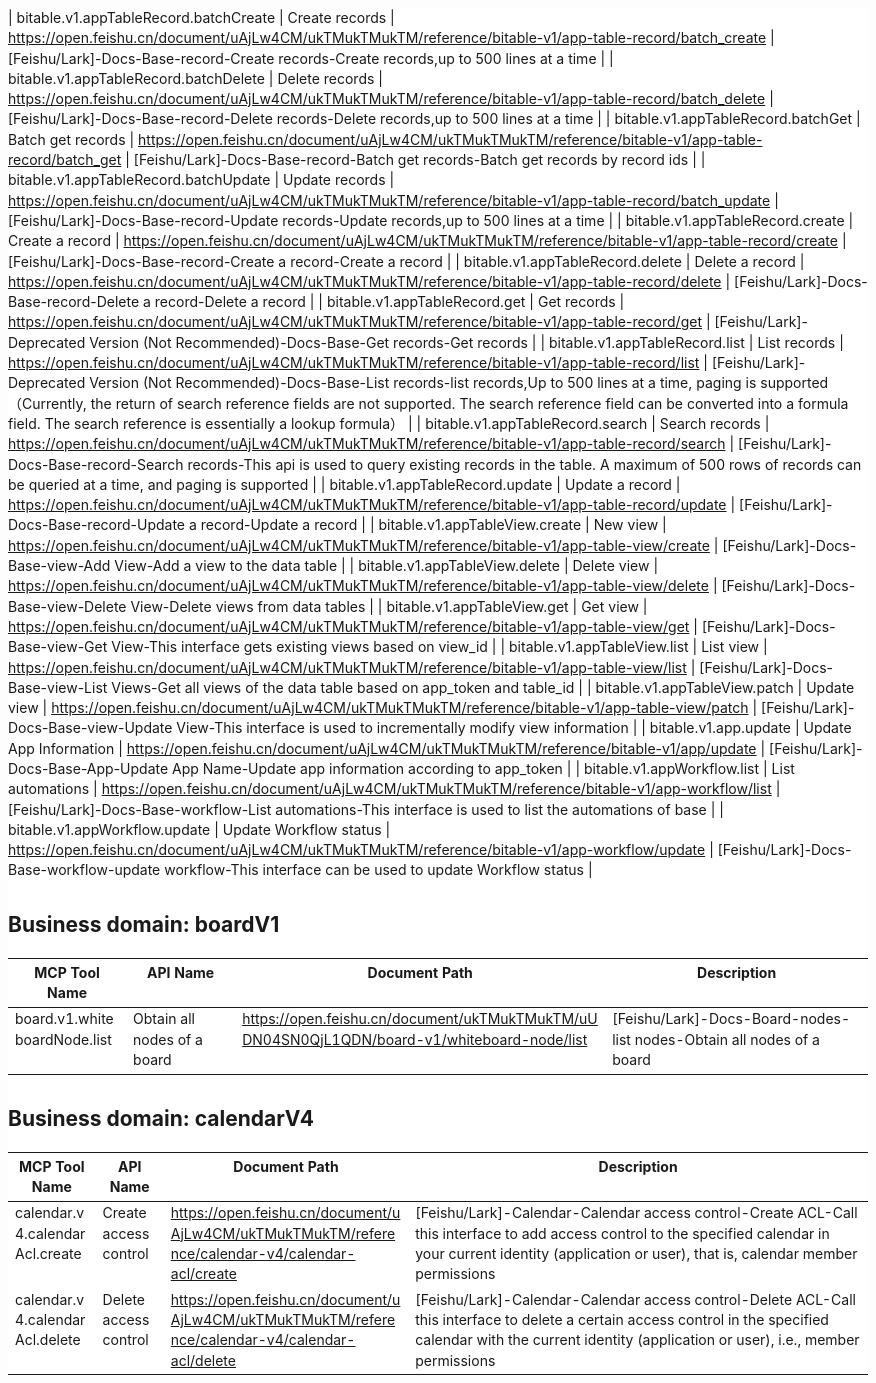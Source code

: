 | bitable.v1.appTableRecord.batchCreate | Create records | https://open.feishu.cn/document/uAjLw4CM/ukTMukTMukTM/reference/bitable-v1/app-table-record/batch_create | [Feishu/Lark]-Docs-Base-record-Create records-Create records,up to 500 lines at a time |
| bitable.v1.appTableRecord.batchDelete | Delete records | https://open.feishu.cn/document/uAjLw4CM/ukTMukTMukTM/reference/bitable-v1/app-table-record/batch_delete | [Feishu/Lark]-Docs-Base-record-Delete records-Delete records,up to 500 lines at a time |
| bitable.v1.appTableRecord.batchGet | Batch get records | https://open.feishu.cn/document/uAjLw4CM/ukTMukTMukTM/reference/bitable-v1/app-table-record/batch_get | [Feishu/Lark]-Docs-Base-record-Batch get records-Batch get records by record ids |
| bitable.v1.appTableRecord.batchUpdate | Update records | https://open.feishu.cn/document/uAjLw4CM/ukTMukTMukTM/reference/bitable-v1/app-table-record/batch_update | [Feishu/Lark]-Docs-Base-record-Update records-Update records,up to 500 lines at a time |
| bitable.v1.appTableRecord.create | Create a record | https://open.feishu.cn/document/uAjLw4CM/ukTMukTMukTM/reference/bitable-v1/app-table-record/create | [Feishu/Lark]-Docs-Base-record-Create a record-Create a record |
| bitable.v1.appTableRecord.delete | Delete a record | https://open.feishu.cn/document/uAjLw4CM/ukTMukTMukTM/reference/bitable-v1/app-table-record/delete | [Feishu/Lark]-Docs-Base-record-Delete a record-Delete a record |
| bitable.v1.appTableRecord.get | Get records | https://open.feishu.cn/document/uAjLw4CM/ukTMukTMukTM/reference/bitable-v1/app-table-record/get | [Feishu/Lark]-Deprecated Version (Not Recommended)-Docs-Base-Get records-Get records |
| bitable.v1.appTableRecord.list | List records | https://open.feishu.cn/document/uAjLw4CM/ukTMukTMukTM/reference/bitable-v1/app-table-record/list | [Feishu/Lark]-Deprecated Version (Not Recommended)-Docs-Base-List records-list records,Up to 500 lines at a time, paging is supported（Currently, the return of search reference fields are not supported. The search reference field can be converted into a formula field. The search reference is essentially a lookup formula） |
| bitable.v1.appTableRecord.search | Search records | https://open.feishu.cn/document/uAjLw4CM/ukTMukTMukTM/reference/bitable-v1/app-table-record/search | [Feishu/Lark]-Docs-Base-record-Search records-This api is used to query existing records in the table. A maximum of 500 rows of records can be queried at a time, and paging is supported |
| bitable.v1.appTableRecord.update | Update a record | https://open.feishu.cn/document/uAjLw4CM/ukTMukTMukTM/reference/bitable-v1/app-table-record/update | [Feishu/Lark]-Docs-Base-record-Update a record-Update a record |
| bitable.v1.appTableView.create | New view | https://open.feishu.cn/document/uAjLw4CM/ukTMukTMukTM/reference/bitable-v1/app-table-view/create | [Feishu/Lark]-Docs-Base-view-Add View-Add a view to the data table |
| bitable.v1.appTableView.delete | Delete view | https://open.feishu.cn/document/uAjLw4CM/ukTMukTMukTM/reference/bitable-v1/app-table-view/delete | [Feishu/Lark]-Docs-Base-view-Delete View-Delete views from data tables |
| bitable.v1.appTableView.get | Get view | https://open.feishu.cn/document/uAjLw4CM/ukTMukTMukTM/reference/bitable-v1/app-table-view/get | [Feishu/Lark]-Docs-Base-view-Get View-This interface gets existing views based on view_id |
| bitable.v1.appTableView.list | List view | https://open.feishu.cn/document/uAjLw4CM/ukTMukTMukTM/reference/bitable-v1/app-table-view/list | [Feishu/Lark]-Docs-Base-view-List Views-Get all views of the data table based on app_token and table_id |
| bitable.v1.appTableView.patch | Update view | https://open.feishu.cn/document/uAjLw4CM/ukTMukTMukTM/reference/bitable-v1/app-table-view/patch | [Feishu/Lark]-Docs-Base-view-Update View-This interface is used to incrementally modify view information |
| bitable.v1.app.update | Update App Information | https://open.feishu.cn/document/uAjLw4CM/ukTMukTMukTM/reference/bitable-v1/app/update | [Feishu/Lark]-Docs-Base-App-Update App Name-Update app information according to app_token |
| bitable.v1.appWorkflow.list | List automations | https://open.feishu.cn/document/uAjLw4CM/ukTMukTMukTM/reference/bitable-v1/app-workflow/list | [Feishu/Lark]-Docs-Base-workflow-List automations-This interface is used to list the automations of base |
| bitable.v1.appWorkflow.update | Update Workflow status | https://open.feishu.cn/document/uAjLw4CM/ukTMukTMukTM/reference/bitable-v1/app-workflow/update | [Feishu/Lark]-Docs-Base-workflow-update workflow-This interface can be used to update Workflow status |

## Business domain: boardV1
| MCP Tool Name | API Name | Document Path | Description | 
| --- | --- | --- | --- |
| board.v1.whiteboardNode.list | Obtain all nodes of a board | https://open.feishu.cn/document/ukTMukTMukTM/uUDN04SN0QjL1QDN/board-v1/whiteboard-node/list | [Feishu/Lark]-Docs-Board-nodes-list nodes-Obtain all nodes of a board |

## Business domain: calendarV4
| MCP Tool Name | API Name | Document Path | Description | 
| --- | --- | --- | --- |
| calendar.v4.calendarAcl.create | Create access control | https://open.feishu.cn/document/uAjLw4CM/ukTMukTMukTM/reference/calendar-v4/calendar-acl/create | [Feishu/Lark]-Calendar-Calendar access control-Create ACL-Call this interface to add access control to the specified calendar in your current identity (application or user), that is, calendar member permissions |
| calendar.v4.calendarAcl.delete | Delete access control | https://open.feishu.cn/document/uAjLw4CM/ukTMukTMukTM/reference/calendar-v4/calendar-acl/delete | [Feishu/Lark]-Calendar-Calendar access control-Delete ACL-Call this interface to delete a certain access control in the specified calendar with the current identity (application or user), i.e., member permissions |